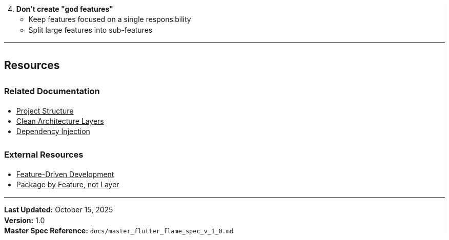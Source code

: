 4. **Don't create "god features"**
   - Keep features focused on a single responsibility
   - Split large features into sub-features

---

## Resources

### Related Documentation
- [Project Structure](./01-project-structure.md)
- [Clean Architecture Layers](./02-clean-architecture-layers.md)
- [Dependency Injection](./04-dependency-injection.md)

### External Resources
- [Feature-Driven Development](https://en.wikipedia.org/wiki/Feature-driven_development)
- [Package by Feature, not Layer](https://phauer.com/2020/package-by-feature/)

---

**Last Updated:** October 15, 2025  
**Version:** 1.0  
**Master Spec Reference:** `docs/master_flutter_flame_spec_v_1_0.md`

